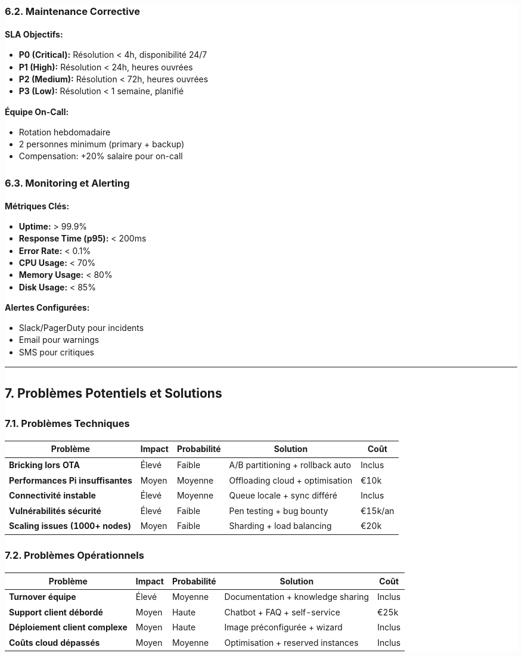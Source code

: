 ### 6.2. Maintenance Corrective

**SLA Objectifs:**
- **P0 (Critical):** Résolution < 4h, disponibilité 24/7
- **P1 (High):** Résolution < 24h, heures ouvrées
- **P2 (Medium):** Résolution < 72h, heures ouvrées
- **P3 (Low):** Résolution < 1 semaine, planifié

**Équipe On-Call:**
- Rotation hebdomadaire
- 2 personnes minimum (primary + backup)
- Compensation: +20% salaire pour on-call

### 6.3. Monitoring et Alerting

**Métriques Clés:**
- **Uptime:** > 99.9%
- **Response Time (p95):** < 200ms
- **Error Rate:** < 0.1%
- **CPU Usage:** < 70%
- **Memory Usage:** < 80%
- **Disk Usage:** < 85%

**Alertes Configurées:**
- Slack/PagerDuty pour incidents
- Email pour warnings
- SMS pour critiques

---

## 7. Problèmes Potentiels et Solutions

### 7.1. Problèmes Techniques

| Problème | Impact | Probabilité | Solution | Coût |
|----------|--------|-------------|----------|------|
| **Bricking lors OTA** | Élevé | Faible | A/B partitioning + rollback auto | Inclus |
| **Performances Pi insuffisantes** | Moyen | Moyenne | Offloading cloud + optimisation | €10k |
| **Connectivité instable** | Élevé | Moyenne | Queue locale + sync différé | Inclus |
| **Vulnérabilités sécurité** | Élevé | Faible | Pen testing + bug bounty | €15k/an |
| **Scaling issues (1000+ nodes)** | Moyen | Faible | Sharding + load balancing | €20k |

### 7.2. Problèmes Opérationnels

| Problème | Impact | Probabilité | Solution | Coût |
|----------|--------|-------------|----------|------|
| **Turnover équipe** | Élevé | Moyenne | Documentation + knowledge sharing | Inclus |
| **Support client débordé** | Moyen | Haute | Chatbot + FAQ + self-service | €25k |
| **Déploiement client complexe** | Moyen | Haute | Image préconfigurée + wizard | Inclus |
| **Coûts cloud dépassés** | Moyen | Moyenne | Optimisation + reserved instances | Inclus |
